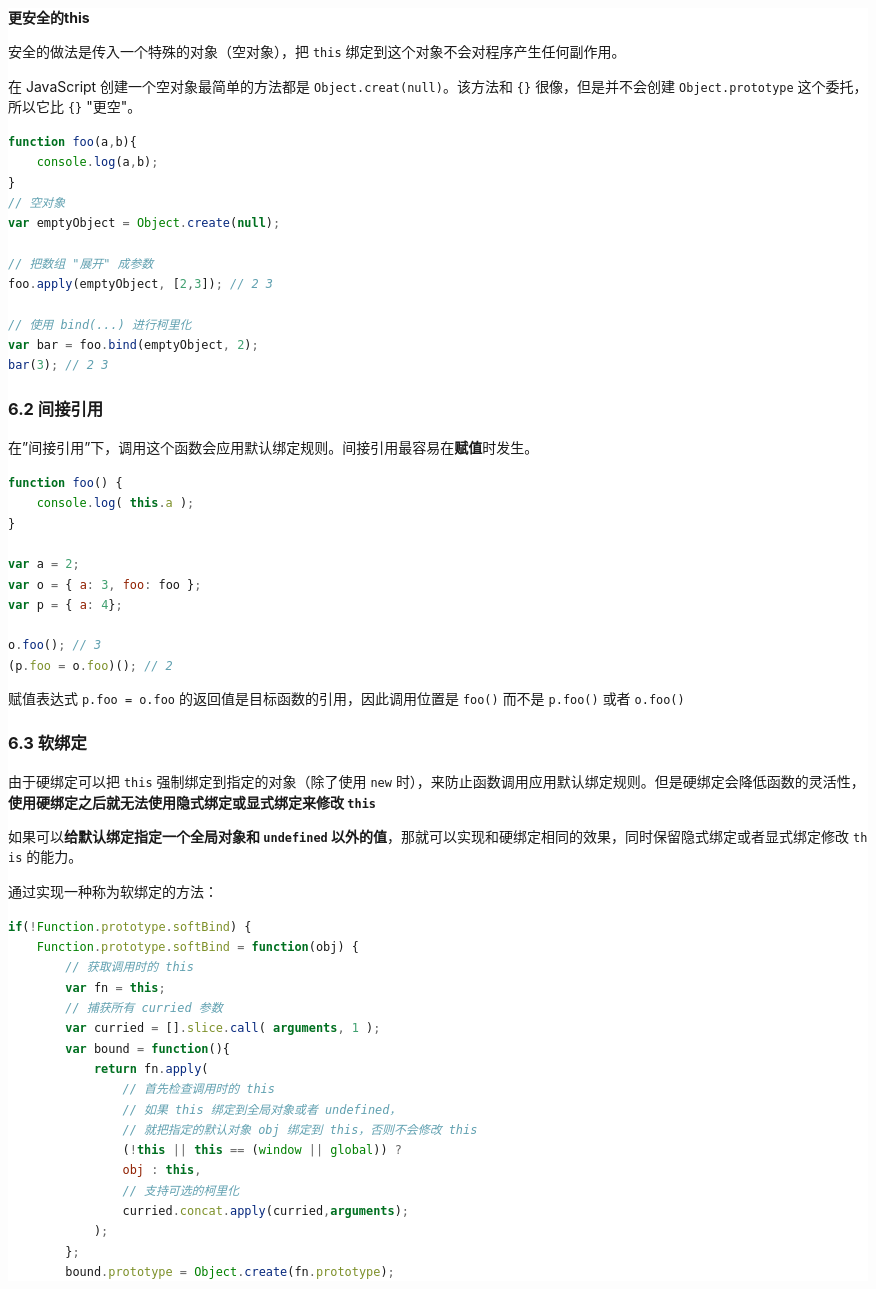 **更安全的this**

安全的做法是传入一个特殊的对象（空对象），把 `this` 绑定到这个对象不会对程序产生任何副作用。

在 JavaScript 创建一个空对象最简单的方法都是 `Object.creat(null)`。该方法和 `{}` 很像，但是并不会创建 `Object.prototype` 这个委托，所以它比 `{}` "更空"。

```js
function foo(a,b){
    console.log(a,b);
}
// 空对象
var emptyObject = Object.create(null);

// 把数组 "展开" 成参数
foo.apply(emptyObject, [2,3]); // 2 3

// 使用 bind(...) 进行柯里化
var bar = foo.bind(emptyObject, 2);
bar(3); // 2 3
```

### 6.2 间接引用

在”间接引用”下，调用这个函数会应用默认绑定规则。间接引用最容易在**赋值**时发生。

```js
function foo() {
    console.log( this.a );
}

var a = 2;
var o = { a: 3, foo: foo };
var p = { a: 4};

o.foo(); // 3
(p.foo = o.foo)(); // 2
```

赋值表达式 `p.foo = o.foo` 的返回值是目标函数的引用，因此调用位置是 `foo()` 而不是 `p.foo()` 或者 `o.foo()`

### 6.3 软绑定

由于硬绑定可以把 `this` 强制绑定到指定的对象（除了使用 `new` 时），来防止函数调用应用默认绑定规则。但是硬绑定会降低函数的灵活性，**使用硬绑定之后就无法使用隐式绑定或显式绑定来修改 `this`**

如果可以**给默认绑定指定一个全局对象和 `undefined` 以外的值**，那就可以实现和硬绑定相同的效果，同时保留隐式绑定或者显式绑定修改 `this` 的能力。

通过实现一种称为软绑定的方法：

```js
if(!Function.prototype.softBind) {
    Function.prototype.softBind = function(obj) {
        // 获取调用时的 this 
        var fn = this;
        // 捕获所有 curried 参数
        var curried = [].slice.call( arguments, 1 );
        var bound = function(){
            return fn.apply(
                // 首先检查调用时的 this
                // 如果 this 绑定到全局对象或者 undefined，
                // 就把指定的默认对象 obj 绑定到 this，否则不会修改 this
            	(!this || this == (window || global)) ?
                obj : this,
                // 支持可选的柯里化
                curried.concat.apply(curried,arguments);
            );
        };
        bound.prototype = Object.create(fn.prototype);
```